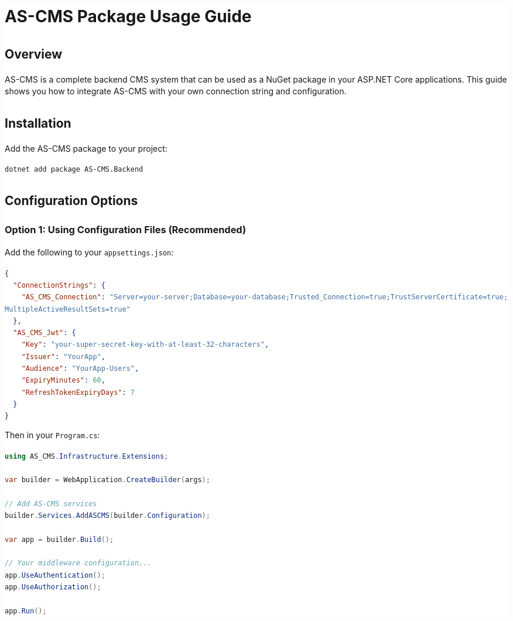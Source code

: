 # AS-CMS Package Usage Guide

## Overview

AS-CMS is a complete backend CMS system that can be used as a NuGet package in your ASP.NET Core applications. This guide shows you how to integrate AS-CMS with your own connection string and configuration.

## Installation

Add the AS-CMS package to your project:

```bash
dotnet add package AS-CMS.Backend
```

## Configuration Options

### Option 1: Using Configuration Files (Recommended)

Add the following to your `appsettings.json`:

```json
{
  "ConnectionStrings": {
    "AS_CMS_Connection": "Server=your-server;Database=your-database;Trusted_Connection=true;TrustServerCertificate=true;MultipleActiveResultSets=true"
  },
  "AS_CMS_Jwt": {
    "Key": "your-super-secret-key-with-at-least-32-characters",
    "Issuer": "YourApp",
    "Audience": "YourApp-Users",
    "ExpiryMinutes": 60,
    "RefreshTokenExpiryDays": 7
  }
}
```

Then in your `Program.cs`:

```csharp
using AS_CMS.Infrastructure.Extensions;

var builder = WebApplication.CreateBuilder(args);

// Add AS-CMS services
builder.Services.AddASCMS(builder.Configuration);

var app = builder.Build();

// Your middleware configuration...
app.UseAuthentication();
app.UseAuthorization();

app.Run();
```

